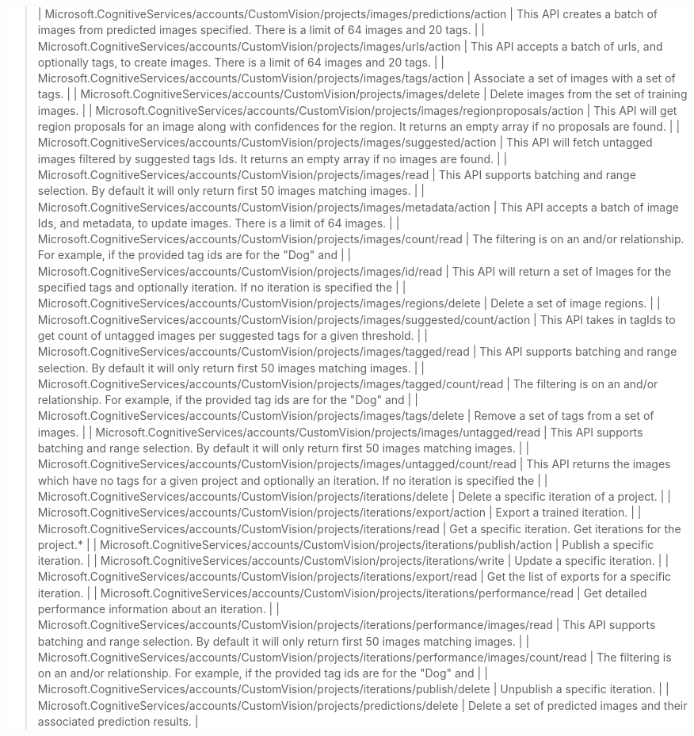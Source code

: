 > | Microsoft.CognitiveServices/accounts/CustomVision/projects/images/predictions/action | This API creates a batch of images from predicted images specified. There is a limit of 64 images and 20 tags. |
> | Microsoft.CognitiveServices/accounts/CustomVision/projects/images/urls/action | This API accepts a batch of urls, and optionally tags, to create images. There is a limit of 64 images and 20 tags. |
> | Microsoft.CognitiveServices/accounts/CustomVision/projects/images/tags/action | Associate a set of images with a set of tags. |
> | Microsoft.CognitiveServices/accounts/CustomVision/projects/images/delete | Delete images from the set of training images. |
> | Microsoft.CognitiveServices/accounts/CustomVision/projects/images/regionproposals/action | This API will get region proposals for an image along with confidences for the region. It returns an empty array if no proposals are found. |
> | Microsoft.CognitiveServices/accounts/CustomVision/projects/images/suggested/action | This API will fetch untagged images filtered by suggested tags Ids. It returns an empty array if no images are found. |
> | Microsoft.CognitiveServices/accounts/CustomVision/projects/images/read | This API supports batching and range selection. By default it will only return first 50 images matching images. |
> | Microsoft.CognitiveServices/accounts/CustomVision/projects/images/metadata/action | This API accepts a batch of image Ids, and metadata, to update images. There is a limit of 64 images. |
> | Microsoft.CognitiveServices/accounts/CustomVision/projects/images/count/read | The filtering is on an and/or relationship. For example, if the provided tag ids are for the "Dog" and |
> | Microsoft.CognitiveServices/accounts/CustomVision/projects/images/id/read | This API will return a set of Images for the specified tags and optionally iteration. If no iteration is specified the |
> | Microsoft.CognitiveServices/accounts/CustomVision/projects/images/regions/delete | Delete a set of image regions. |
> | Microsoft.CognitiveServices/accounts/CustomVision/projects/images/suggested/count/action | This API takes in tagIds to get count of untagged images per suggested tags for a given threshold. |
> | Microsoft.CognitiveServices/accounts/CustomVision/projects/images/tagged/read | This API supports batching and range selection. By default it will only return first 50 images matching images. |
> | Microsoft.CognitiveServices/accounts/CustomVision/projects/images/tagged/count/read | The filtering is on an and/or relationship. For example, if the provided tag ids are for the "Dog" and |
> | Microsoft.CognitiveServices/accounts/CustomVision/projects/images/tags/delete | Remove a set of tags from a set of images. |
> | Microsoft.CognitiveServices/accounts/CustomVision/projects/images/untagged/read | This API supports batching and range selection. By default it will only return first 50 images matching images. |
> | Microsoft.CognitiveServices/accounts/CustomVision/projects/images/untagged/count/read | This API returns the images which have no tags for a given project and optionally an iteration. If no iteration is specified the |
> | Microsoft.CognitiveServices/accounts/CustomVision/projects/iterations/delete | Delete a specific iteration of a project. |
> | Microsoft.CognitiveServices/accounts/CustomVision/projects/iterations/export/action | Export a trained iteration. |
> | Microsoft.CognitiveServices/accounts/CustomVision/projects/iterations/read | Get a specific iteration. Get iterations for the project.* |
> | Microsoft.CognitiveServices/accounts/CustomVision/projects/iterations/publish/action | Publish a specific iteration. |
> | Microsoft.CognitiveServices/accounts/CustomVision/projects/iterations/write | Update a specific iteration. |
> | Microsoft.CognitiveServices/accounts/CustomVision/projects/iterations/export/read | Get the list of exports for a specific iteration. |
> | Microsoft.CognitiveServices/accounts/CustomVision/projects/iterations/performance/read | Get detailed performance information about an iteration. |
> | Microsoft.CognitiveServices/accounts/CustomVision/projects/iterations/performance/images/read | This API supports batching and range selection. By default it will only return first 50 images matching images. |
> | Microsoft.CognitiveServices/accounts/CustomVision/projects/iterations/performance/images/count/read | The filtering is on an and/or relationship. For example, if the provided tag ids are for the "Dog" and |
> | Microsoft.CognitiveServices/accounts/CustomVision/projects/iterations/publish/delete | Unpublish a specific iteration. |
> | Microsoft.CognitiveServices/accounts/CustomVision/projects/predictions/delete | Delete a set of predicted images and their associated prediction results. |